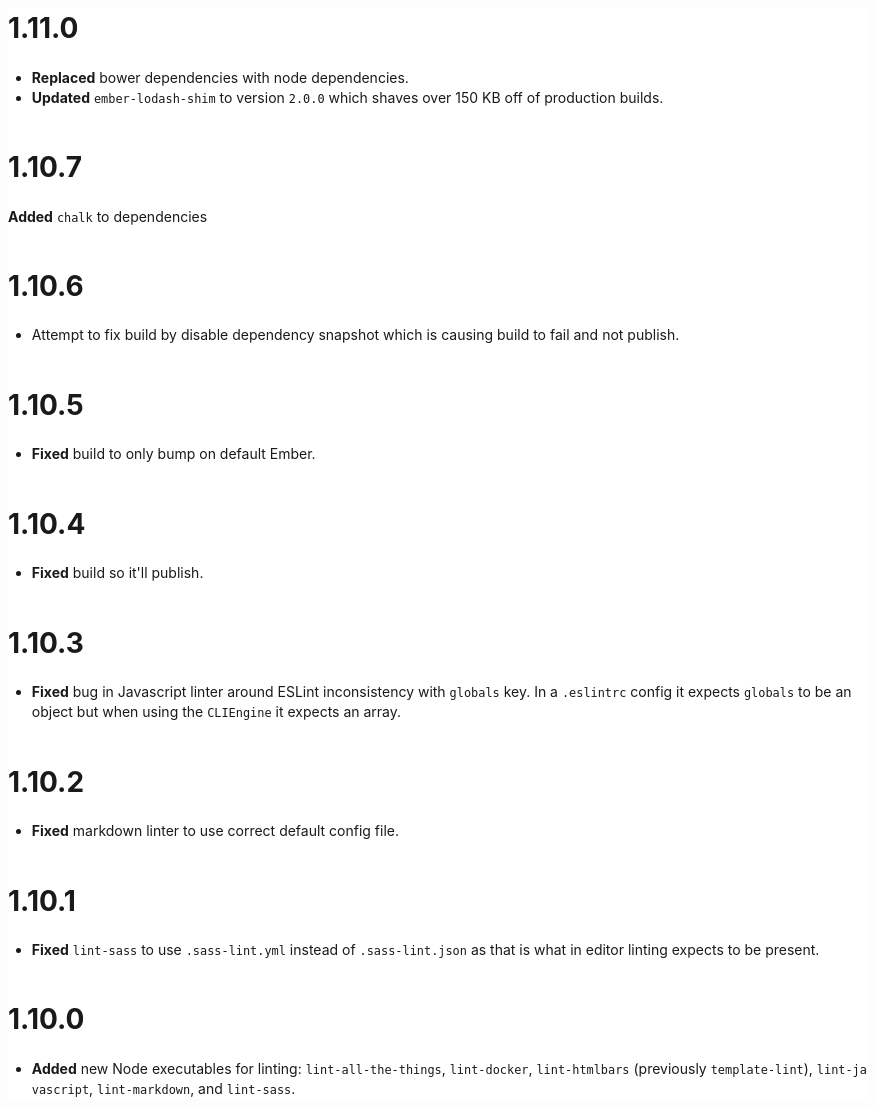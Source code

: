 # 1.11.0

* **Replaced** bower dependencies with node dependencies.
* **Updated** `ember-lodash-shim` to version `2.0.0` which shaves over 150 KB off of production builds.


# 1.10.7
**Added** `chalk` to dependencies


# 1.10.6

* Attempt to fix build by disable dependency snapshot which is causing build to fail and not publish.


# 1.10.5

* **Fixed** build to only bump on default Ember.


# 1.10.4

* **Fixed** build so it'll publish.

# 1.10.3

* **Fixed** bug in Javascript linter around ESLint inconsistency with `globals` key. In a `.eslintrc` config it expects `globals` to be an object but when using the `CLIEngine` it expects an array.


# 1.10.2

* **Fixed** markdown linter to use correct default config file.


# 1.10.1

* **Fixed** `lint-sass` to use `.sass-lint.yml` instead of `.sass-lint.json` as that is what in editor linting expects
to be present.


# 1.10.0

* **Added** new Node executables for linting: `lint-all-the-things`, `lint-docker`, `lint-htmlbars` (previously
  `template-lint`), `lint-javascript`, `lint-markdown`, and `lint-sass`.
